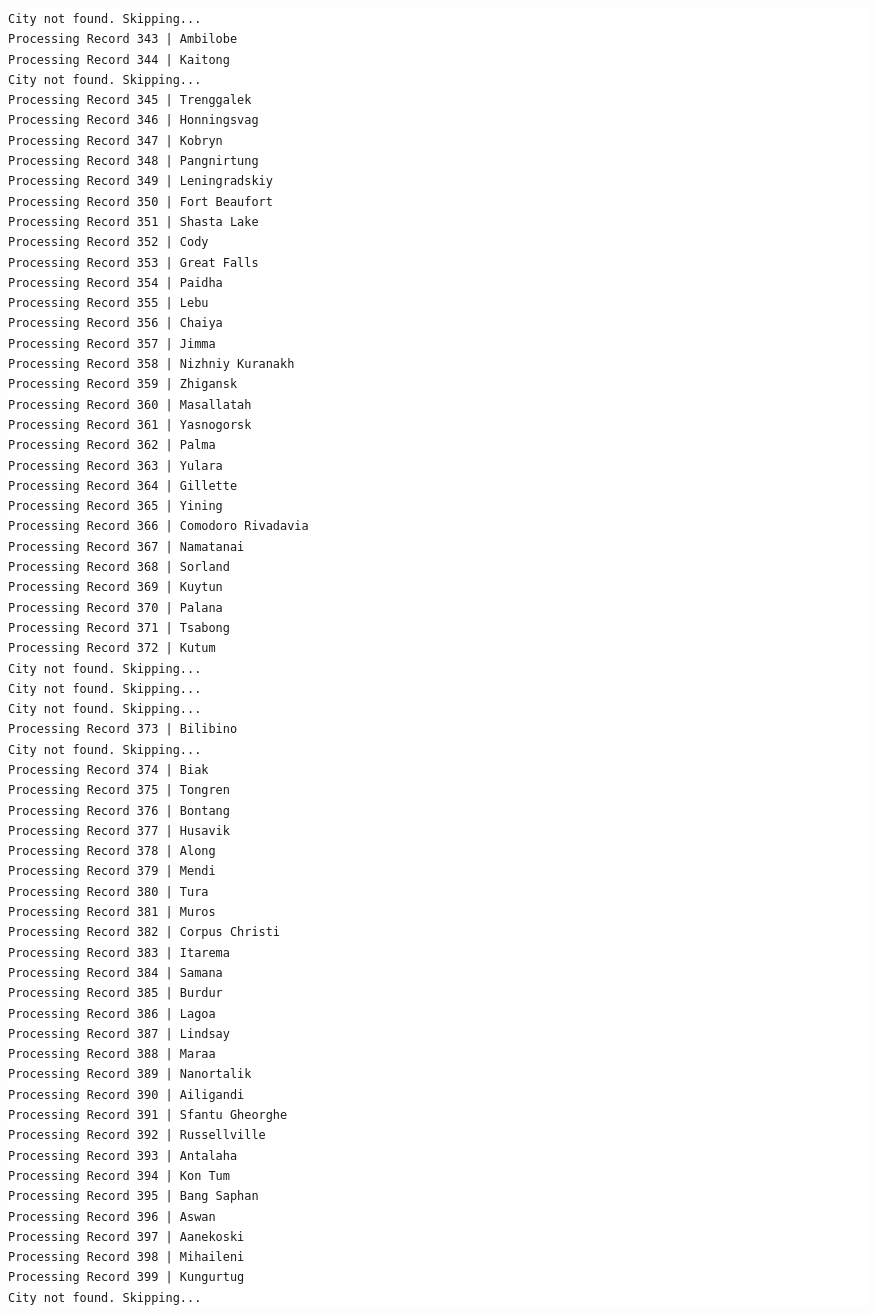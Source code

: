     City not found. Skipping...
    Processing Record 343 | Ambilobe
    Processing Record 344 | Kaitong
    City not found. Skipping...
    Processing Record 345 | Trenggalek
    Processing Record 346 | Honningsvag
    Processing Record 347 | Kobryn
    Processing Record 348 | Pangnirtung
    Processing Record 349 | Leningradskiy
    Processing Record 350 | Fort Beaufort
    Processing Record 351 | Shasta Lake
    Processing Record 352 | Cody
    Processing Record 353 | Great Falls
    Processing Record 354 | Paidha
    Processing Record 355 | Lebu
    Processing Record 356 | Chaiya
    Processing Record 357 | Jimma
    Processing Record 358 | Nizhniy Kuranakh
    Processing Record 359 | Zhigansk
    Processing Record 360 | Masallatah
    Processing Record 361 | Yasnogorsk
    Processing Record 362 | Palma
    Processing Record 363 | Yulara
    Processing Record 364 | Gillette
    Processing Record 365 | Yining
    Processing Record 366 | Comodoro Rivadavia
    Processing Record 367 | Namatanai
    Processing Record 368 | Sorland
    Processing Record 369 | Kuytun
    Processing Record 370 | Palana
    Processing Record 371 | Tsabong
    Processing Record 372 | Kutum
    City not found. Skipping...
    City not found. Skipping...
    City not found. Skipping...
    Processing Record 373 | Bilibino
    City not found. Skipping...
    Processing Record 374 | Biak
    Processing Record 375 | Tongren
    Processing Record 376 | Bontang
    Processing Record 377 | Husavik
    Processing Record 378 | Along
    Processing Record 379 | Mendi
    Processing Record 380 | Tura
    Processing Record 381 | Muros
    Processing Record 382 | Corpus Christi
    Processing Record 383 | Itarema
    Processing Record 384 | Samana
    Processing Record 385 | Burdur
    Processing Record 386 | Lagoa
    Processing Record 387 | Lindsay
    Processing Record 388 | Maraa
    Processing Record 389 | Nanortalik
    Processing Record 390 | Ailigandi
    Processing Record 391 | Sfantu Gheorghe
    Processing Record 392 | Russellville
    Processing Record 393 | Antalaha
    Processing Record 394 | Kon Tum
    Processing Record 395 | Bang Saphan
    Processing Record 396 | Aswan
    Processing Record 397 | Aanekoski
    Processing Record 398 | Mihaileni
    Processing Record 399 | Kungurtug
    City not found. Skipping...
